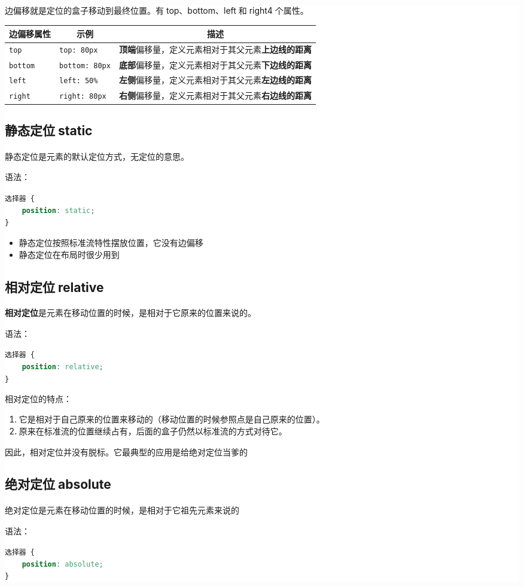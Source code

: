 边偏移就是定位的盒子移动到最终位置。有 top、bottom、left 和 right4 个属性。

| 边偏移属性 | 示例           | 描述                                                   |
| ---------- | -------------- | ------------------------------------------------------ |
| `top`      | `top: 80px`    | **顶端**偏移量，定义元素相对于其父元素**上边线的距离** |
| `bottom`   | `bottom: 80px` | **底部**偏移量，定义元素相对于其父元素**下边线的距离** |
| `left`     | `left: 50%`    | **左侧**偏移量，定义元素相对于其父元素**左边线的距离** |
| `right`    | `right: 80px`  | **右侧**偏移量，定义元素相对于其父元素**右边线的距离** |

## 静态定位 static

静态定位是元素的默认定位方式，无定位的意思。

语法：

```css
选择器 {
    position: static;
}
```

+   静态定位按照标准流特性摆放位置，它没有边偏移
+   静态定位在布局时很少用到

## 相对定位 relative

**相对定位**是元素在移动位置的时候，是相对于它原来的位置来说的。

语法：

```css
选择器 {
    position: relative;
}
```

相对定位的特点：

1.  它是相对于自己原来的位置来移动的（移动位置的时候参照点是自己原来的位置）。
2.  原来在标准流的位置继续占有，后面的盒子仍然以标准流的方式对待它。

因此，相对定位并没有脱标。它最典型的应用是给绝对定位当爹的

## 绝对定位 absolute

绝对定位是元素在移动位置的时候，是相对于它祖先元素来说的

语法：

```css
选择器 {
	position: absolute; 
}
```
